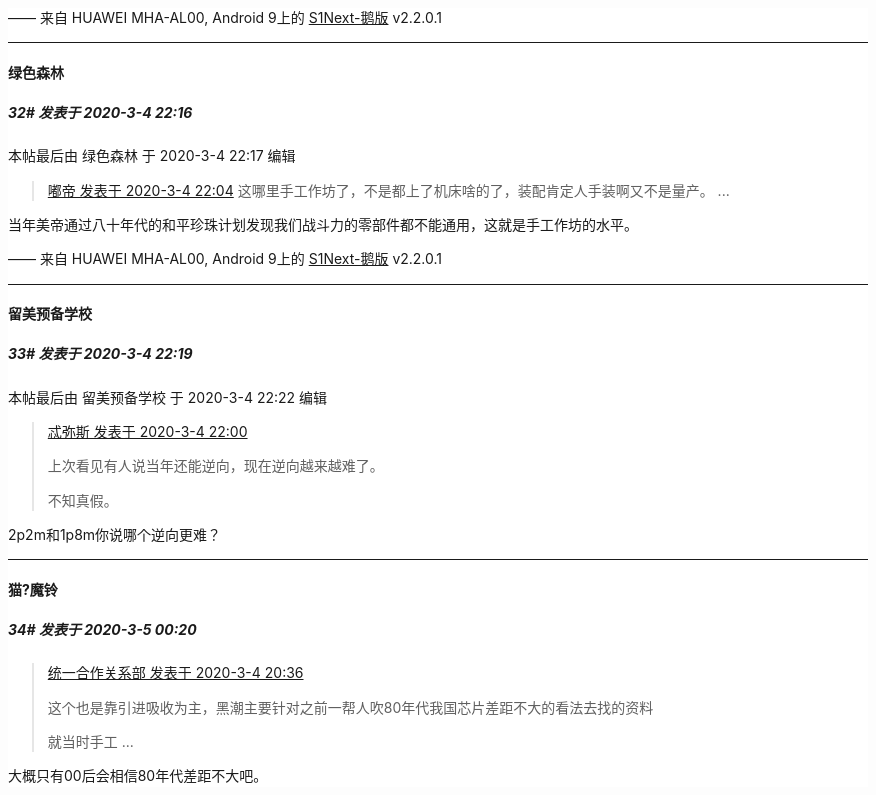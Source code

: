 —— 来自 HUAWEI MHA-AL00, Android 9上的 [S1Next-鹅版](https://github.com/ykrank/S1-Next/releases) v2.2.0.1







*****

####  绿色森林  
##### 32#       发表于 2020-3-4 22:16



 本帖最后由 绿色森林 于 2020-3-4 22:17 编辑 
<blockquote><a href="httphttps://bbs.saraba1st.com/2b/forum.php?mod=redirect&amp;goto=findpost&amp;pid=46618361&amp;ptid=1917189" target="_blank">嘟帝 发表于 2020-3-4 22:04</a>
这哪里手工作坊了，不是都上了机床啥的了，装配肯定人手装啊又不是量产。 ...</blockquote>
当年美帝通过八十年代的和平珍珠计划发现我们战斗力的零部件都不能通用，这就是手工作坊的水平。

—— 来自 HUAWEI MHA-AL00, Android 9上的 [S1Next-鹅版](https://github.com/ykrank/S1-Next/releases) v2.2.0.1







*****

####  留美预备学校  
##### 33#       发表于 2020-3-4 22:19



 本帖最后由 留美预备学校 于 2020-3-4 22:22 编辑 
<blockquote><a href="httphttps://bbs.saraba1st.com/2b/forum.php?mod=redirect&amp;goto=findpost&amp;pid=46618315&amp;ptid=1917189" target="_blank">忒弥斯 发表于 2020-3-4 22:00</a>

上次看见有人说当年还能逆向，现在逆向越来越难了。


不知真假。</blockquote>
2p2m和1p8m你说哪个逆向更难？








*****

####  猫?魔铃  
##### 34#       发表于 2020-3-5 00:20



<blockquote><a href="httphttps://bbs.saraba1st.com/2b/forum.php?mod=redirect&amp;goto=findpost&amp;pid=46617496&amp;ptid=1917189" target="_blank">统一合作关系部 发表于 2020-3-4 20:36</a>

这个也是靠引进吸收为主，黑潮主要针对之前一帮人吹80年代我国芯片差距不大的看法去找的资料

就当时手工 ...</blockquote>
大概只有00后会相信80年代差距不大吧。
